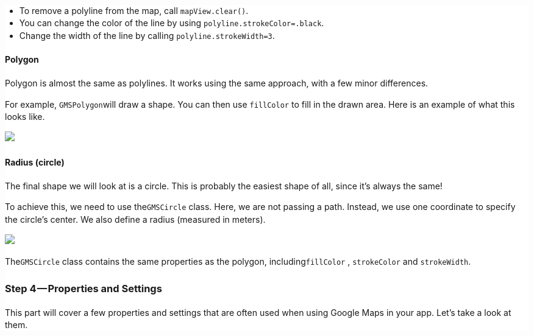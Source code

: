 *   To remove a polyline from the map, call `mapView.clear()`.
*   You can change the color of the line by using `polyline.strokeColor=.black`.
*   Change the width of the line by calling `polyline.strokeWidth=3`.

#### Polygon

Polygon is almost the same as polylines. It works using the same approach, with a few minor differences.

For example, `GMSPolygon`will draw a shape. You can then use `fillColor` to fill in the drawn area. Here is an example of what this looks like.





<iframe width="700" height="250" src="https://medium.freecodecamp.org/media/c2e2955ccf0b3c9790f4d0dc0a8a6c3a?postId=a9bba26d9c4d" data-media-id="c2e2955ccf0b3c9790f4d0dc0a8a6c3a" data-thumbnail="https://i.embed.ly/1/image?url=https%3A%2F%2Favatars3.githubusercontent.com%2Fu%2F18553031%3Fv%3D4%26s%3D400&amp;key=a19fcc184b9711e1b4764040d3dc5c07" allowfullscreen="" frameborder="0"></iframe>







![](https://cdn-images-1.medium.com/max/1600/1*79iM1lo6ICzmy5DmJM43kA.png)



#### Radius (circle)

The final shape we will look at is a circle. This is probably the easiest shape of all, since it’s always the same!

To achieve this, we need to use the`GMSCircle` class. Here, we are not passing a path. Instead, we use one coordinate to specify the circle’s center. We also define a radius (measured in meters).





<iframe width="700" height="250" src="https://medium.freecodecamp.org/media/5b5b4c35cd5b9e42768d0ffd4d38ebf9?postId=a9bba26d9c4d" data-media-id="5b5b4c35cd5b9e42768d0ffd4d38ebf9" data-thumbnail="https://i.embed.ly/1/image?url=https%3A%2F%2Favatars3.githubusercontent.com%2Fu%2F18553031%3Fv%3D4%26s%3D400&amp;key=a19fcc184b9711e1b4764040d3dc5c07" allowfullscreen="" frameborder="0"></iframe>







![](https://cdn-images-1.medium.com/max/1600/1*l41eb5zRtfO-1QWiYlKBWw.png)



The`GMSCircle` class contains the same properties as the polygon, including`fillColor` , `strokeColor` and `strokeWidth`.

### Step 4 — Properties and Settings

This part will cover a few properties and settings that are often used when using Google Maps in your app. Let’s take a look at them.
